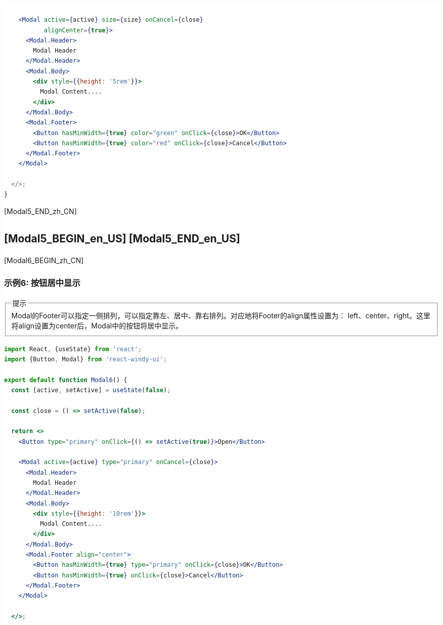 ```jsx

    <Modal active={active} size={size} onCancel={close}
           alignCenter={true}>
      <Modal.Header>
        Modal Header
      </Modal.Header>
      <Modal.Body>
        <div style={{height: '5rem'}}>
          Modal Content....
        </div>
      </Modal.Body>
      <Modal.Footer>
        <Button hasMinWidth={true} color="green" onClick={close}>OK</Button>
        <Button hasMinWidth={true} color="red" onClick={close}>Cancel</Button>
      </Modal.Footer>
    </Modal>

  </>;
}
```
[Modal5_END_zh_CN]

[Modal5_BEGIN_en_US]
[Modal5_END_en_US]
----------------------------------

[Modal6_BEGIN_zh_CN]
### 示例6: 按钮居中显示
<fieldset class="doc desc">
  <legend>提示</legend>
  <div class="doc desc-area">
   Modal的Footer可以指定一侧排列，可以指定靠左、居中、靠右排列。对应地将Footer的align属性设置为：
   left、center、right。这里将align设置为center后，Modal中的按钮将居中显示。
  </div>
</fieldset>

```jsx
import React, {useState} from 'react';
import {Button, Modal} from 'react-windy-ui';

export default function Modal6() {
  const [active, setActive] = useState(false);

  const close = () => setActive(false);

  return <>
    <Button type="primary" onClick={() => setActive(true)}>Open</Button>

    <Modal active={active} type="primary" onCancel={close}>
      <Modal.Header>
        Modal Header
      </Modal.Header>
      <Modal.Body>
        <div style={{height: '10rem'}}>
          Modal Content....
        </div>
      </Modal.Body>
      <Modal.Footer align="center">
        <Button hasMinWidth={true} type="primary" onClick={close}>OK</Button>
        <Button hasMinWidth={true} onClick={close}>Cancel</Button>
      </Modal.Footer>
    </Modal>

  </>;
```